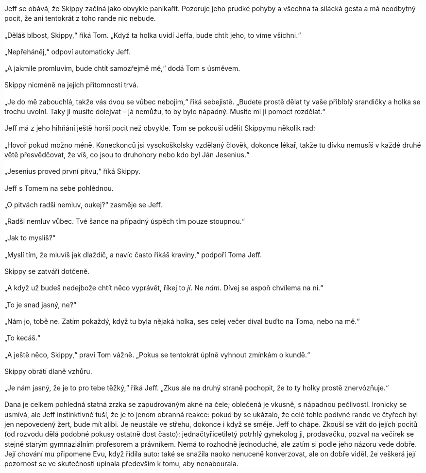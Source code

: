 Jeff se obává, že Skippy začíná jako obvykle panikařit. Pozoruje jeho prudké pohyby a všechna ta silácká gesta a má neodbytný pocit, že ani tentokrát z toho rande nic nebude.

„Děláš blbost, Skippy,“ říká Tom. „Když ta holka uvidí Jeffa, bude chtít jeho, to víme všichni.“

„Nepřeháněj,“ odpoví automaticky Jeff.

„A jakmile promluvím, bude chtít samozřejmě mě,“ dodá Tom s úsměvem.

Skippy nicméně na jejich přítomnosti trvá.

„Je do mě zabouchlá, takže vás dvou se vůbec nebojim,“ říká sebejistě. „Budete prostě dělat ty vaše přiblblý srandičky a holka se trochu uvolní. Taky jí musíte dolejvat – já nemůžu, to by bylo nápadný. Musíte mi ji pomoct rozdělat.“

Jeff má z jeho hihňání ještě horší pocit než obvykle. Tom se pokouší udělit Skippymu několik rad:

„Hovoř pokud možno méně. Koneckonců jsi vysokoškolsky vzdělaný člověk, dokonce lékař, takže tu dívku nemusíš v každé druhé větě přesvědčovat, že víš, co jsou to druhohory nebo kdo byl Ján Jesenius.“

„Jesenius proved první pitvu,“ říká Skippy.

Jeff s Tomem na sebe pohlédnou.

„O pitvách radši nemluv, oukej?“ zasměje se Jeff.

„Radši nemluv vůbec. Tvé šance na případný úspěch tím pouze stoupnou.“

„Jak to myslíš?“

„Myslí tím, že mluvíš jak dlaždič, a navíc často říkáš kraviny,“ podpoří Toma Jeff.

Skippy se zatváří dotčeně.

„A když už budeš nedejbože chtít něco vyprávět, říkej to _jí_. Ne _nám_. Dívej se aspoň chvílema na ni.“

„To je snad jasný, ne?“

„Nám jo, tobě ne. Zatím pokaždý, když tu byla nějaká holka, ses celej večer díval buďto na Toma, nebo na mě.“

„To kecáš.“

„A ještě něco, Skippy,“ praví Tom vážně. „Pokus se tentokrát úplně vyhnout zmínkám o kundě.“

Skippy obrátí dlaně vzhůru.

„Je nám jasný, že je to pro tebe těžký,“ říká Jeff. „Zkus ale na druhý straně pochopit, že to ty holky prostě znervózňuje.“

</section>

<section>

Dana je celkem pohledná statná zrzka se zapudrovaným akné na čele; oblečená je vkusně, s nápadnou pečlivostí. Ironicky se usmívá, ale Jeff instinktivně tuší, že je to jenom obranná reakce: pokud by se ukázalo, že celé tohle podivné rande ve čtyřech byl jen nepovedený žert, bude mít alibi. Je neustále ve střehu, dokonce i když se směje. Jeff to chápe. Zkouší se vžít do jejích pocitů (od rozvodu dělá podobné pokusy ostatně dost často): jednačtyřicetiletý potrhlý gynekolog ji, prodavačku, pozval na večírek se stejně starým gymnaziálním profesorem a právníkem. Nemá to rozhodně jednoduché, ale zatím si podle jeho názoru vede dobře. Její chování mu připomene Evu, když řídila auto: také se snažila naoko nenuceně konverzovat, ale on dobře viděl, že veškerá její pozornost se ve skutečnosti upínala především k tomu, aby nenabourala.
